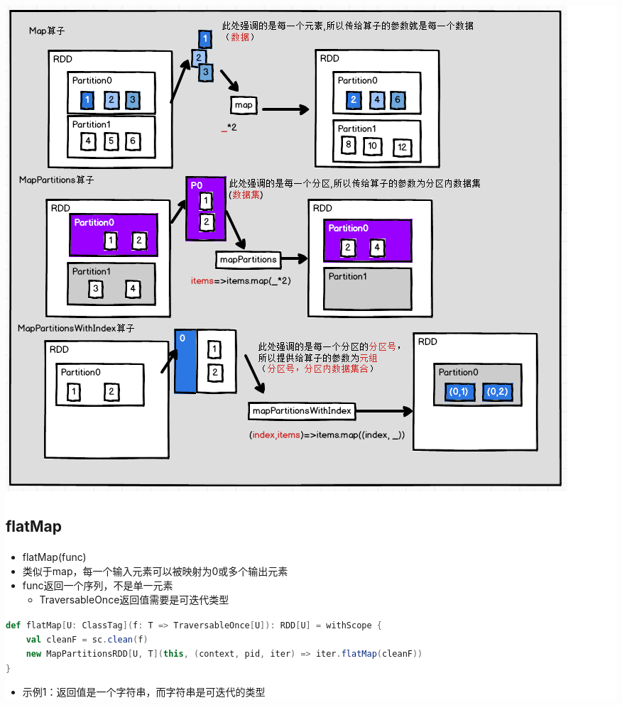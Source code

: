 ![](img/36.png) 



## flatMap

- flatMap(func)
- 类似于map，每一个输入元素可以被映射为0或多个输出元素
- func返回一个序列，不是单一元素
  - TraversableOnce返回值需要是可迭代类型

```scala
def flatMap[U: ClassTag](f: T => TraversableOnce[U]): RDD[U] = withScope {
    val cleanF = sc.clean(f)
    new MapPartitionsRDD[U, T](this, (context, pid, iter) => iter.flatMap(cleanF))
}
```

- 示例1：返回值是一个字符串，而字符串是可迭代的类型
